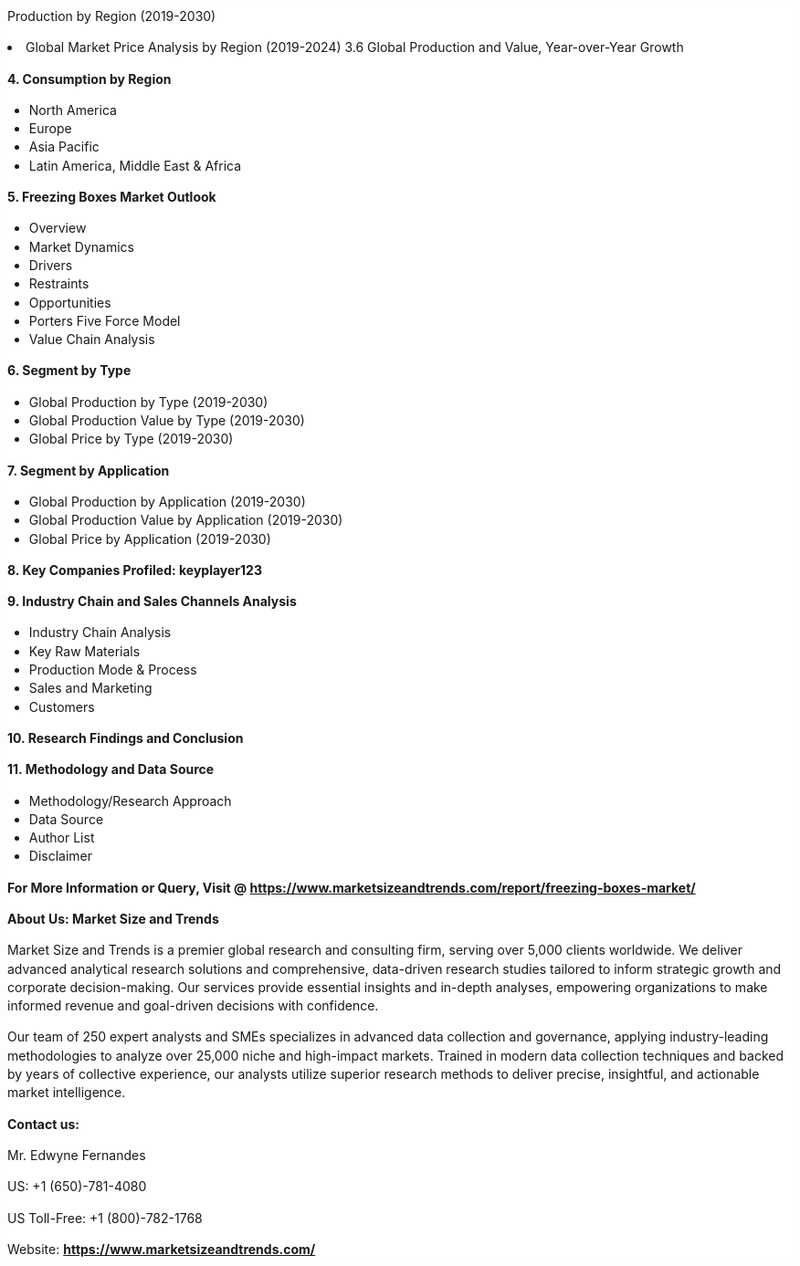 Production by Region (2019-2030)</li><li>Global Market Price Analysis by Region (2019-2024) 3.6 Global Production and Value, Year-over-Year Growth</li></ul><p><strong>4. Consumption by Region</strong></p><ul><li>North America</li><li>Europe</li><li>Asia Pacific</li><li>Latin America, Middle East &amp; Africa</li></ul><p><strong>5. Freezing Boxes Market Outlook</strong></p><ul><li>Overview</li><li>Market Dynamics</li><li>Drivers</li><li>Restraints</li><li>Opportunities</li><li>Porters Five Force Model</li><li>Value Chain Analysis&nbsp;</li></ul><p><strong>6. Segment by Type</strong></p><ul><li>Global Production by Type (2019-2030)</li><li>Global Production Value by Type (2019-2030)</li><li>Global Price by Type (2019-2030)</li></ul><p><strong>7. Segment by Application</strong></p><ul><li>Global Production by Application (2019-2030)</li><li>Global Production Value by Application (2019-2030)</li><li>Global Price by Application (2019-2030)</li></ul><p><strong>8. Key Companies Profiled: keyplayer123</strong></p><p><strong>9. Industry Chain and Sales Channels Analysis</strong></p><ul><li>Industry Chain Analysis</li><li>Key Raw Materials</li><li>Production Mode &amp; Process</li><li>Sales and Marketing</li><li>Customers</li></ul><p><strong>10. Research Findings and Conclusion</strong></p><p><strong>11. Methodology and Data Source</strong></p><ul><li>Methodology/Research Approach</li><li>Data Source</li><li>Author List</li><li>Disclaimer</li></ul></p><p><strong>For More Information or Query, Visit @ <a href="https://www.marketsizeandtrends.com/report/freezing-boxes-market/">https://www.marketsizeandtrends.com/report/freezing-boxes-market/</a></strong></p><p><strong>About Us: Market Size and Trends</strong></p><p>Market Size and Trends is a premier global research and consulting firm, serving over 5,000 clients worldwide. We deliver advanced analytical research solutions and comprehensive, data-driven research studies tailored to inform strategic growth and corporate decision-making. Our services provide essential insights and in-depth analyses, empowering organizations to make informed revenue and goal-driven decisions with confidence.</p><p>Our team of 250 expert analysts and SMEs specializes in advanced data collection and governance, applying industry-leading methodologies to analyze over 25,000 niche and high-impact markets. Trained in modern data collection techniques and backed by years of collective experience, our analysts utilize superior research methods to deliver precise, insightful, and actionable market intelligence.</p><p><strong>Contact us:</strong></p><p>Mr. Edwyne Fernandes</p><p>US: +1 (650)-781-4080</p><p>US Toll-Free: +1 (800)-782-1768</p><p>Website: <strong><a href="https://www.marketsizeandtrends.com/">https://www.marketsizeandtrends.com/</a></strong></p>
